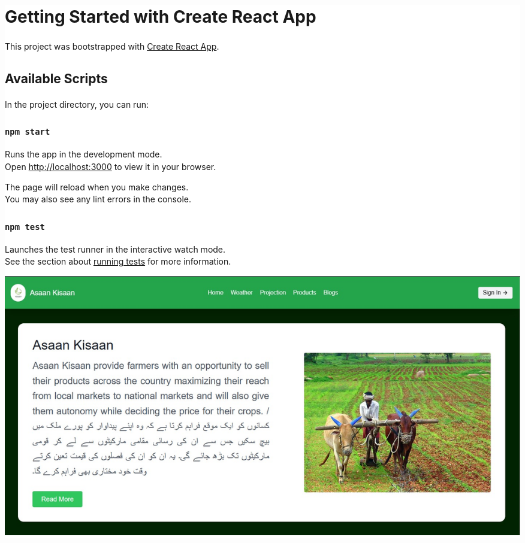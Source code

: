 # Getting Started with Create React App

This project was bootstrapped with [Create React App](https://github.com/facebook/create-react-app).

## Available Scripts

In the project directory, you can run:

### `npm start`

Runs the app in the development mode.\
Open [http://localhost:3000](http://localhost:3000) to view it in your browser.

The page will reload when you make changes.\
You may also see any lint errors in the console.

### `npm test`

Launches the test runner in the interactive watch mode.\
See the section about [running tests](https://facebook.github.io/create-react-app/docs/running-tests) for more information.

<img src="/client/public/images/Home Page.jpg" alt="screen1" width="1024"/>